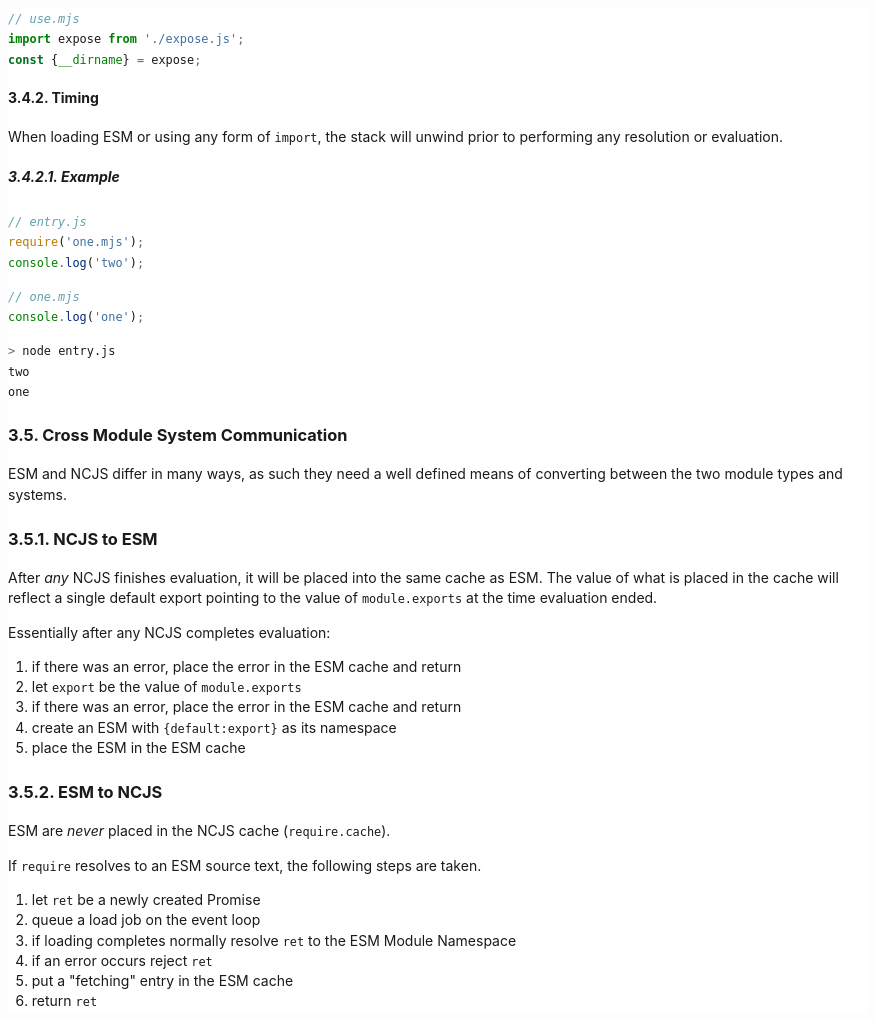 ```js
// use.mjs
import expose from './expose.js';
const {__dirname} = expose;
```

#### 3.4.2. Timing

When loading ESM or using any form of `import`, the stack will unwind prior to performing any resolution or evaluation.

##### 3.4.2.1. Example

```javascript
// entry.js
require('one.mjs');
console.log('two');
```

```javascript
// one.mjs
console.log('one');
```

```sh
> node entry.js
two
one
```

### 3.5. Cross Module System Communication

ESM and NCJS differ in many ways, as such they need a well defined means of converting between the two module types and systems.

### 3.5.1. NCJS to ESM

After *any* NCJS finishes evaluation, it will be placed into the same cache as ESM.
The value of what is placed in the cache will reflect a single default export pointing to the value of `module.exports` at the time evaluation ended.

Essentially after any NCJS completes evaluation:

1. if there was an error, place the error in the ESM cache and return
2. let `export` be the value of `module.exports`
3. if there was an error, place the error in the ESM cache and return
4. create an ESM with `{default:export}` as its namespace
5. place the ESM in the ESM cache

### 3.5.2. ESM to NCJS

ESM are *never* placed in the NCJS cache (`require.cache`).

If `require` resolves to an ESM source text, the following steps are taken.

1. let `ret` be a newly created Promise
2. queue a load job on the event loop
  1. if loading completes normally resolve `ret` to the ESM Module Namespace
  2. if an error occurs reject `ret`
3. put a "fetching" entry in the ESM cache
4. return `ret` 
